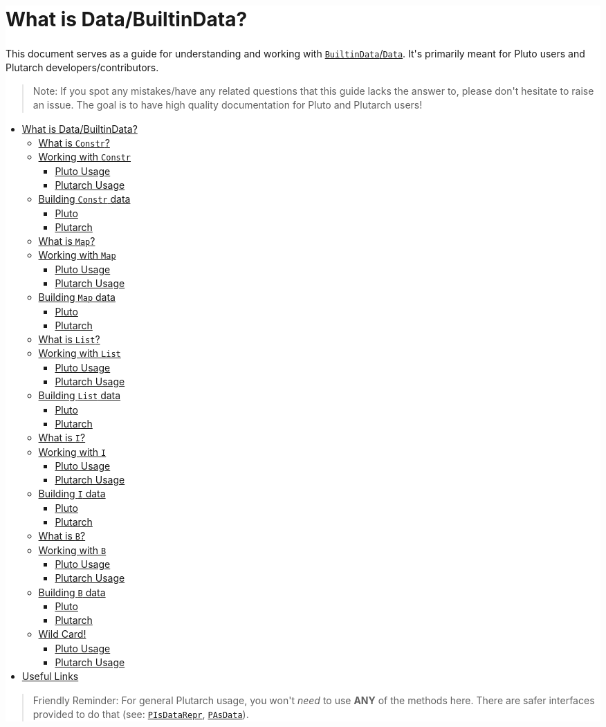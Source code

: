 # What is Data/BuiltinData?
This document serves as a guide for understanding and working with [`BuiltinData`/`Data`](https://staging.plutus.iohkdev.io/doc/haddock/plutus-tx/html/PlutusTx.html#t:Data). It's primarily meant for Pluto users and Plutarch developers/contributors.

> Note: If you spot any mistakes/have any related questions that this guide lacks the answer to, please don't hesitate to raise an issue. The goal is to have high quality documentation for Pluto and Plutarch users!

- [What is Data/BuiltinData?](#what-is-databuiltindata)
  - [What is `Constr`?](#what-is-constr)
  - [Working with `Constr`](#working-with-constr)
    - [Pluto Usage](#pluto-usage)
    - [Plutarch Usage](#plutarch-usage)
  - [Building `Constr` data](#building-constr-data)
    - [Pluto](#pluto)
    - [Plutarch](#plutarch)
  - [What is `Map`?](#what-is-map)
  - [Working with `Map`](#working-with-map)
    - [Pluto Usage](#pluto-usage-1)
    - [Plutarch Usage](#plutarch-usage-1)
  - [Building `Map` data](#building-map-data)
    - [Pluto](#pluto-1)
    - [Plutarch](#plutarch-1)
  - [What is `List`?](#what-is-list)
  - [Working with `List`](#working-with-list)
    - [Pluto Usage](#pluto-usage-2)
    - [Plutarch Usage](#plutarch-usage-2)
  - [Building `List` data](#building-list-data)
    - [Pluto](#pluto-2)
    - [Plutarch](#plutarch-2)
  - [What is `I`?](#what-is-i)
  - [Working with `I`](#working-with-i)
    - [Pluto Usage](#pluto-usage-3)
    - [Plutarch Usage](#plutarch-usage-3)
  - [Building `I` data](#building-i-data)
    - [Pluto](#pluto-3)
    - [Plutarch](#plutarch-3)
  - [What is `B`?](#what-is-b)
  - [Working with `B`](#working-with-b)
    - [Pluto Usage](#pluto-usage-4)
    - [Plutarch Usage](#plutarch-usage-4)
  - [Building `B` data](#building-b-data)
    - [Pluto](#pluto-4)
    - [Plutarch](#plutarch-4)
  - [Wild Card!](#wild-card)
    - [Pluto Usage](#pluto-usage-5)
    - [Plutarch Usage](#plutarch-usage-5)
- [Useful Links](#useful-links)

> Friendly Reminder: For general Plutarch usage, you won't *need* to use **ANY** of the methods here. There are safer interfaces provided to do that (see: [`PIsDataRepr`](https://github.com/Plutonomicon/plutarch/blob/master/docs/GUIDE.md#pisdatarepr--pdatalist), [`PAsData`](https://github.com/Plutonomicon/plutarch/blob/master/docs/GUIDE.md#pasdata)).
